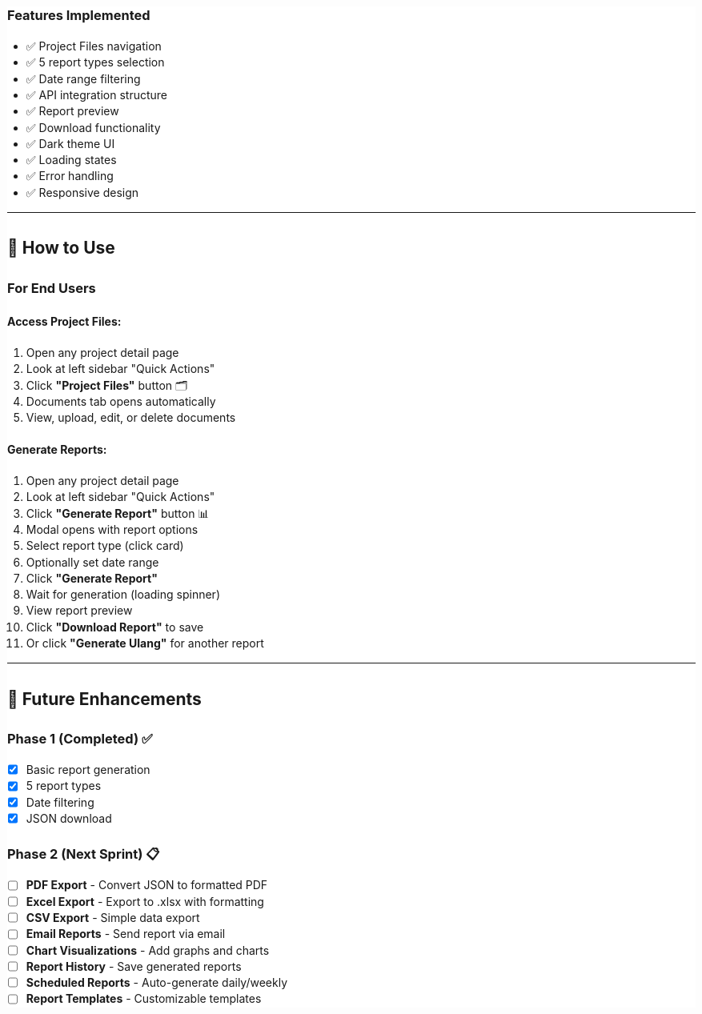 ### Features Implemented
- ✅ Project Files navigation
- ✅ 5 report types selection
- ✅ Date range filtering
- ✅ API integration structure
- ✅ Report preview
- ✅ Download functionality
- ✅ Dark theme UI
- ✅ Loading states
- ✅ Error handling
- ✅ Responsive design

---

## 🚀 How to Use

### For End Users

#### Access Project Files:
1. Open any project detail page
2. Look at left sidebar "Quick Actions"
3. Click **"Project Files"** button 🗂️
4. Documents tab opens automatically
5. View, upload, edit, or delete documents

#### Generate Reports:
1. Open any project detail page
2. Look at left sidebar "Quick Actions"
3. Click **"Generate Report"** button 📊
4. Modal opens with report options
5. Select report type (click card)
6. Optionally set date range
7. Click **"Generate Report"**
8. Wait for generation (loading spinner)
9. View report preview
10. Click **"Download Report"** to save
11. Or click **"Generate Ulang"** for another report

---

## 🔮 Future Enhancements

### Phase 1 (Completed) ✅
- [x] Basic report generation
- [x] 5 report types
- [x] Date filtering
- [x] JSON download

### Phase 2 (Next Sprint) 📋
- [ ] **PDF Export** - Convert JSON to formatted PDF
- [ ] **Excel Export** - Export to .xlsx with formatting
- [ ] **CSV Export** - Simple data export
- [ ] **Email Reports** - Send report via email
- [ ] **Chart Visualizations** - Add graphs and charts
- [ ] **Report History** - Save generated reports
- [ ] **Scheduled Reports** - Auto-generate daily/weekly
- [ ] **Report Templates** - Customizable templates
